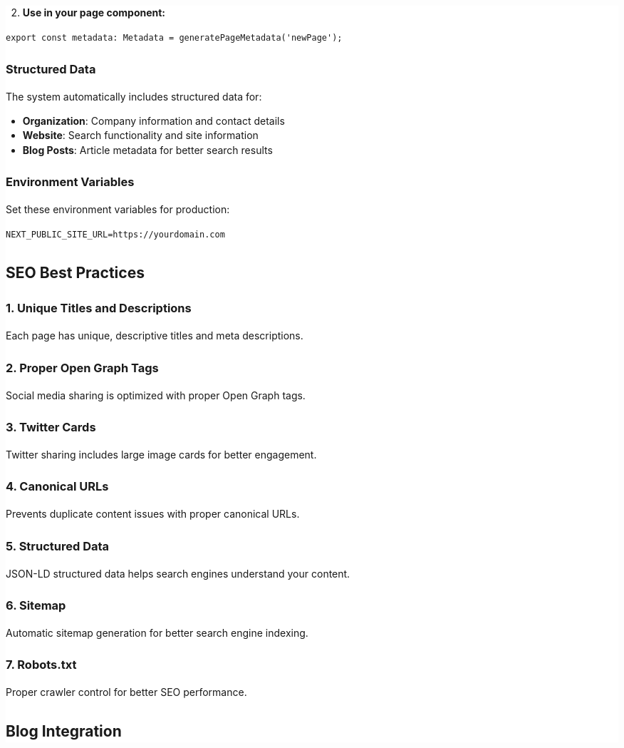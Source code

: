 2. **Use in your page component:**

```tsx
export const metadata: Metadata = generatePageMetadata('newPage');
```

### Structured Data

The system automatically includes structured data for:

- **Organization**: Company information and contact details
- **Website**: Search functionality and site information
- **Blog Posts**: Article metadata for better search results

### Environment Variables

Set these environment variables for production:

```env
NEXT_PUBLIC_SITE_URL=https://yourdomain.com
```

## SEO Best Practices

### 1. Unique Titles and Descriptions

Each page has unique, descriptive titles and meta descriptions.

### 2. Proper Open Graph Tags

Social media sharing is optimized with proper Open Graph tags.

### 3. Twitter Cards

Twitter sharing includes large image cards for better engagement.

### 4. Canonical URLs

Prevents duplicate content issues with proper canonical URLs.

### 5. Structured Data

JSON-LD structured data helps search engines understand your content.

### 6. Sitemap

Automatic sitemap generation for better search engine indexing.

### 7. Robots.txt

Proper crawler control for better SEO performance.

## Blog Integration
